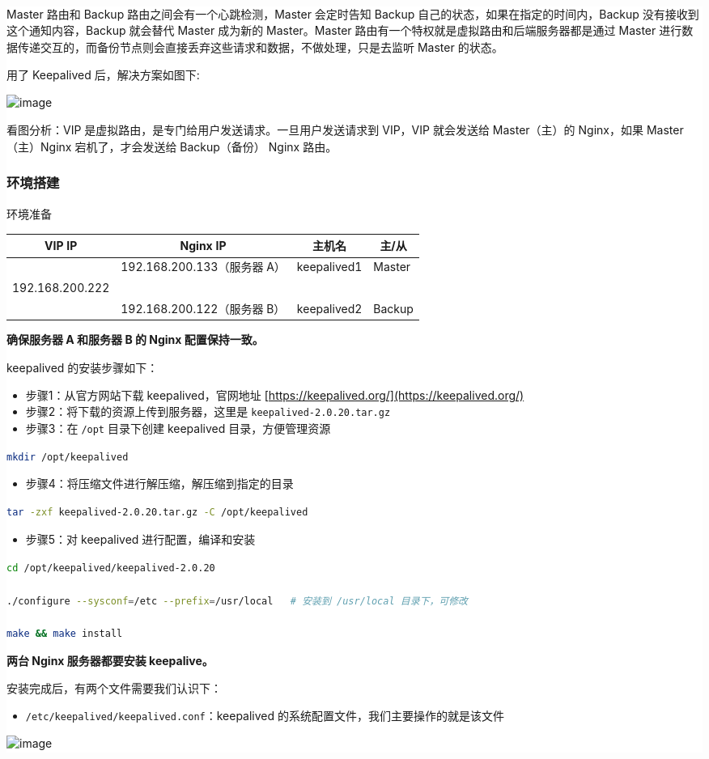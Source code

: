    Master 路由和 Backup 路由之间会有一个心跳检测，Master 会定时告知 Backup 自己的状态，如果在指定的时间内，Backup 没有接收到这个通知内容，Backup 就会替代 Master 成为新的 Master。Master 路由有一个特权就是虚拟路由和后端服务器都是通过 Master 进行数据传递交互的，而备份节点则会直接丢弃这些请求和数据，不做处理，只是去监听 Master 的状态。

用了 Keepalived 后，解决方案如图下:

![image](https://cdn.staticaly.com/gh/xustudyxu/image-hosting1@master/20220806/image.3n6clkv1blk0.webp)

看图分析：VIP 是虚拟路由，是专门给用户发送请求。一旦用户发送请求到 VIP，VIP 就会发送给 Master（主）的 Nginx，如果 Master（主）Nginx 宕机了，才会发送给 Backup（备份） Nginx 路由。

### 环境搭建

环境准备

| VIP IP          | Nginx IP                    | 主机名      | 主/从  |
| --------------- | --------------------------- | ----------- | ------ |
|                 | 192.168.200.133（服务器 A） | keepalived1 | Master |
| 192.168.200.222 |                             |             |        |
|                 | 192.168.200.122（服务器 B） | keepalived2 | Backup |

**确保服务器 A 和服务器 B 的 Nginx 配置保持一致。**

keepalived 的安装步骤如下：

- 步骤1：从官方网站下载 keepalived，官网地址 [https://keepalived.org/](https://keepalived.org/)
- 步骤2：将下载的资源上传到服务器，这里是 `keepalived-2.0.20.tar.gz`
- 步骤3：在 `/opt` 目录下创建 keepalived 目录，方便管理资源

```sh
mkdir /opt/keepalived
```

+ 步骤4：将压缩文件进行解压缩，解压缩到指定的目录

```sh
tar -zxf keepalived-2.0.20.tar.gz -C /opt/keepalived
```

+ 步骤5：对 keepalived 进行配置，编译和安装

```sh
cd /opt/keepalived/keepalived-2.0.20

./configure --sysconf=/etc --prefix=/usr/local   # 安装到 /usr/local 目录下，可修改

make && make install
```

**两台 Nginx 服务器都要安装 keepalive。**

安装完成后，有两个文件需要我们认识下：

- `/etc/keepalived/keepalived.conf`：keepalived 的系统配置文件，我们主要操作的就是该文件

![image](https://cdn.staticaly.com/gh/xustudyxu/image-hosting1@master/20220806/image.5hd9zg18lp80.webp)
